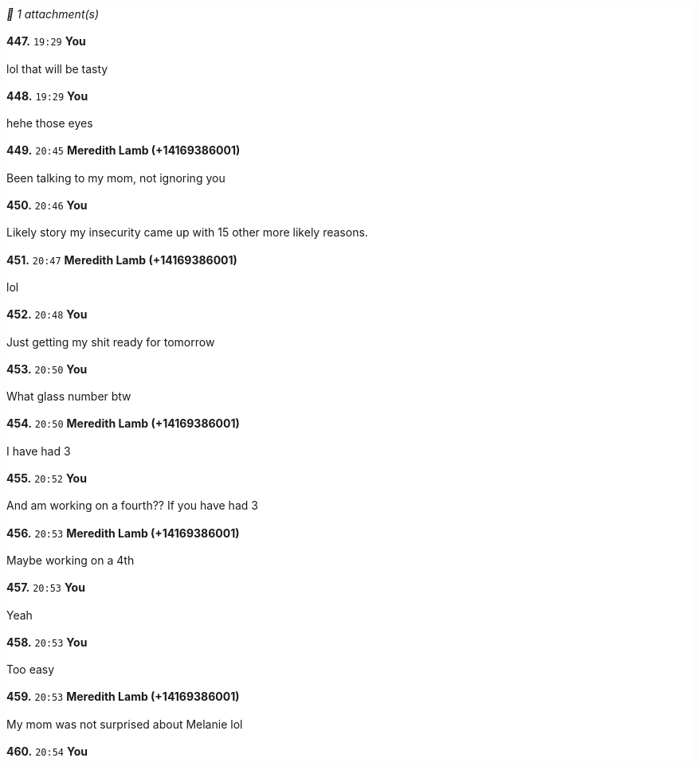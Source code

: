 
*📎 1 attachment(s)*

**447.** `19:29` **You**

lol that will be tasty


**448.** `19:29` **You**

hehe those eyes


**449.** `20:45` **Meredith Lamb (+14169386001)**

Been talking to my mom, not ignoring you


**450.** `20:46` **You**

Likely story my insecurity came up with 15 other more likely reasons\.


**451.** `20:47` **Meredith Lamb (+14169386001)**

lol


**452.** `20:48` **You**

Just getting my shit ready for tomorrow


**453.** `20:50` **You**

What glass number btw


**454.** `20:50` **Meredith Lamb (+14169386001)**

I have had 3


**455.** `20:52` **You**

And am working on a fourth?? If you have had 3


**456.** `20:53` **Meredith Lamb (+14169386001)**

Maybe working on a 4th


**457.** `20:53` **You**

Yeah


**458.** `20:53` **You**

Too easy


**459.** `20:53` **Meredith Lamb (+14169386001)**

My mom was not surprised about Melanie lol


**460.** `20:54` **You**
